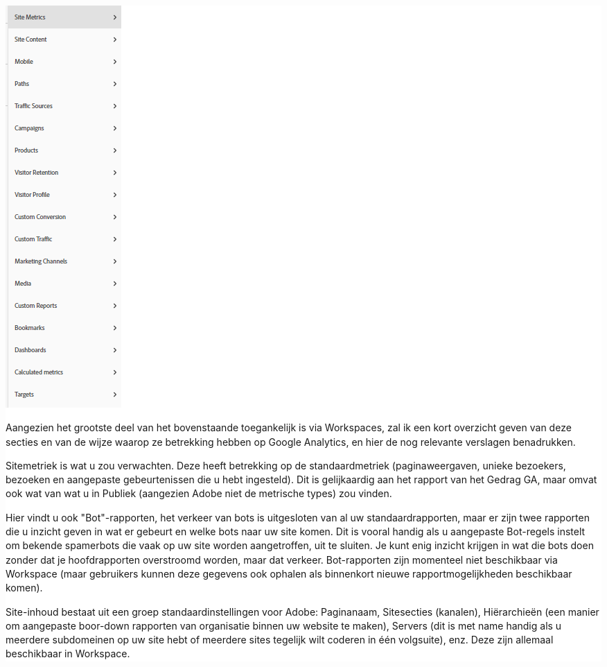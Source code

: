 ![image3](assets/ga-to-aa_6.png)

Aangezien het grootste deel van het bovenstaande toegankelijk is via Workspaces, zal ik een kort overzicht geven van deze secties en van de wijze waarop ze betrekking hebben op Google Analytics, en hier de nog relevante verslagen benadrukken.

Sitemetriek is wat u zou verwachten. Deze heeft betrekking op de standaardmetriek (paginaweergaven, unieke bezoekers, bezoeken en aangepaste gebeurtenissen die u hebt ingesteld). Dit is gelijkaardig aan het rapport van het Gedrag GA, maar omvat ook wat van wat u in Publiek (aangezien Adobe niet de metrische types) zou vinden.

Hier vindt u ook &quot;Bot&quot;-rapporten, het verkeer van bots is uitgesloten van al uw standaardrapporten, maar er zijn twee rapporten die u inzicht geven in wat er gebeurt en welke bots naar uw site komen. Dit is vooral handig als u aangepaste Bot-regels instelt om bekende spamerbots die vaak op uw site worden aangetroffen, uit te sluiten. Je kunt enig inzicht krijgen in wat die bots doen zonder dat je hoofdrapporten overstroomd worden, maar dat verkeer. Bot-rapporten zijn momenteel niet beschikbaar via Workspace (maar gebruikers kunnen deze gegevens ook ophalen als binnenkort nieuwe rapportmogelijkheden beschikbaar komen).

Site-inhoud bestaat uit een groep standaardinstellingen voor Adobe: Paginanaam, Sitesecties (kanalen), Hiërarchieën (een manier om aangepaste boor-down rapporten van organisatie binnen uw website te maken), Servers (dit is met name handig als u meerdere subdomeinen op uw site hebt of meerdere sites tegelijk wilt coderen in één volgsuite), enz. Deze zijn allemaal beschikbaar in Workspace.
